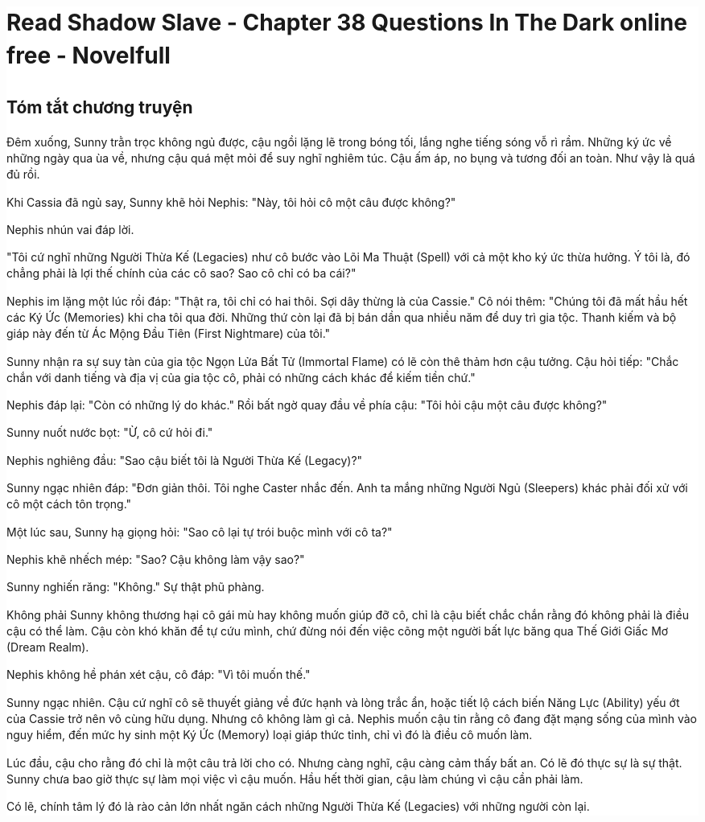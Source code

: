 # Read Shadow Slave - Chapter 38 Questions In The Dark online free - Novelfull

## Tóm tắt chương truyện

Đêm xuống, Sunny trằn trọc không ngủ được, cậu ngồi lặng lẽ trong bóng tối, lắng nghe tiếng sóng vỗ rì rầm. Những ký ức về những ngày qua ùa về, nhưng cậu quá mệt mỏi để suy nghĩ nghiêm túc. Cậu ấm áp, no bụng và tương đối an toàn. Như vậy là quá đủ rồi.

Khi Cassia đã ngủ say, Sunny khẽ hỏi Nephis: "Này, tôi hỏi cô một câu được không?"

Nephis nhún vai đáp lời.

"Tôi cứ nghĩ những Người Thừa Kế (Legacies) như cô bước vào Lõi Ma Thuật (Spell) với cả một kho ký ức thừa hưởng. Ý tôi là, đó chẳng phải là lợi thế chính của các cô sao? Sao cô chỉ có ba cái?"

Nephis im lặng một lúc rồi đáp: "Thật ra, tôi chỉ có hai thôi. Sợi dây thừng là của Cassie." Cô nói thêm: "Chúng tôi đã mất hầu hết các Ký Ức (Memories) khi cha tôi qua đời. Những thứ còn lại đã bị bán dần qua nhiều năm để duy trì gia tộc. Thanh kiếm và bộ giáp này đến từ Ác Mộng Đầu Tiên (First Nightmare) của tôi."

Sunny nhận ra sự suy tàn của gia tộc Ngọn Lửa Bất Tử (Immortal Flame) có lẽ còn thê thảm hơn cậu tưởng. Cậu hỏi tiếp: "Chắc chắn với danh tiếng và địa vị của gia tộc cô, phải có những cách khác để kiếm tiền chứ."

Nephis đáp lại: "Còn có những lý do khác." Rồi bất ngờ quay đầu về phía cậu: "Tôi hỏi cậu một câu được không?"

Sunny nuốt nước bọt: "Ừ, cô cứ hỏi đi."

Nephis nghiêng đầu: "Sao cậu biết tôi là Người Thừa Kế (Legacy)?"

Sunny ngạc nhiên đáp: "Đơn giản thôi. Tôi nghe Caster nhắc đến. Anh ta mắng những Người Ngủ (Sleepers) khác phải đối xử với cô một cách tôn trọng."

Một lúc sau, Sunny hạ giọng hỏi: "Sao cô lại tự trói buộc mình với cô ta?"

Nephis khẽ nhếch mép: "Sao? Cậu không làm vậy sao?"

Sunny nghiến răng: "Không." Sự thật phũ phàng.

Không phải Sunny không thương hại cô gái mù hay không muốn giúp đỡ cô, chỉ là cậu biết chắc chắn rằng đó không phải là điều cậu có thể làm. Cậu còn khó khăn để tự cứu mình, chứ đừng nói đến việc cõng một người bất lực băng qua Thế Giới Giấc Mơ (Dream Realm).

Nephis không hề phán xét cậu, cô đáp: "Vì tôi muốn thế."

Sunny ngạc nhiên. Cậu cứ nghĩ cô sẽ thuyết giảng về đức hạnh và lòng trắc ẩn, hoặc tiết lộ cách biến Năng Lực (Ability) yếu ớt của Cassie trở nên vô cùng hữu dụng. Nhưng cô không làm gì cả. Nephis muốn cậu tin rằng cô đang đặt mạng sống của mình vào nguy hiểm, đến mức hy sinh một Ký Ức (Memory) loại giáp thức tỉnh, chỉ vì đó là điều cô muốn làm.

Lúc đầu, cậu cho rằng đó chỉ là một câu trả lời cho có. Nhưng càng nghĩ, cậu càng cảm thấy bất an. Có lẽ đó thực sự là sự thật. Sunny chưa bao giờ thực sự làm mọi việc vì cậu muốn. Hầu hết thời gian, cậu làm chúng vì cậu cần phải làm.

Có lẽ, chính tâm lý đó là rào cản lớn nhất ngăn cách những Người Thừa Kế (Legacies) với những người còn lại.
